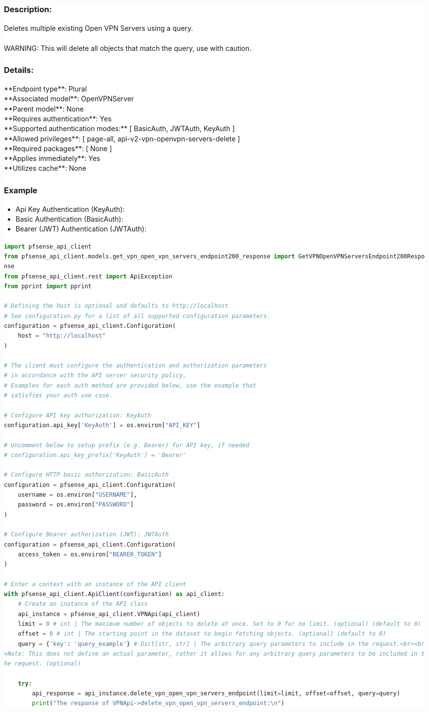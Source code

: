 <h3>Description:</h3>Deletes multiple existing Open VPN Servers using a query.<br><br>WARNING: This will delete all objects that match the query, use with caution.<br><h3>Details:</h3>**Endpoint type**: Plural<br>**Associated model**: OpenVPNServer<br>**Parent model**: None<br>**Requires authentication**: Yes<br>**Supported authentication modes:** [ BasicAuth, JWTAuth, KeyAuth ]<br>**Allowed privileges**: [ page-all, api-v2-vpn-openvpn-servers-delete ]<br>**Required packages**: [ None ]<br>**Applies immediately**: Yes<br>**Utilizes cache**: None

### Example

* Api Key Authentication (KeyAuth):
* Basic Authentication (BasicAuth):
* Bearer (JWT) Authentication (JWTAuth):

```python
import pfsense_api_client
from pfsense_api_client.models.get_vpn_open_vpn_servers_endpoint200_response import GetVPNOpenVPNServersEndpoint200Response
from pfsense_api_client.rest import ApiException
from pprint import pprint

# Defining the host is optional and defaults to http://localhost
# See configuration.py for a list of all supported configuration parameters.
configuration = pfsense_api_client.Configuration(
    host = "http://localhost"
)

# The client must configure the authentication and authorization parameters
# in accordance with the API server security policy.
# Examples for each auth method are provided below, use the example that
# satisfies your auth use case.

# Configure API key authorization: KeyAuth
configuration.api_key['KeyAuth'] = os.environ["API_KEY"]

# Uncomment below to setup prefix (e.g. Bearer) for API key, if needed
# configuration.api_key_prefix['KeyAuth'] = 'Bearer'

# Configure HTTP basic authorization: BasicAuth
configuration = pfsense_api_client.Configuration(
    username = os.environ["USERNAME"],
    password = os.environ["PASSWORD"]
)

# Configure Bearer authorization (JWT): JWTAuth
configuration = pfsense_api_client.Configuration(
    access_token = os.environ["BEARER_TOKEN"]
)

# Enter a context with an instance of the API client
with pfsense_api_client.ApiClient(configuration) as api_client:
    # Create an instance of the API class
    api_instance = pfsense_api_client.VPNApi(api_client)
    limit = 0 # int | The maximum number of objects to delete at once. Set to 0 for no limit. (optional) (default to 0)
    offset = 0 # int | The starting point in the dataset to begin fetching objects. (optional) (default to 0)
    query = {'key': 'query_example'} # Dict[str, str] | The arbitrary query parameters to include in the request.<br><br>Note: This does not define an actual parameter, rather it allows for any arbitrary query parameters to be included in the request. (optional)

    try:
        api_response = api_instance.delete_vpn_open_vpn_servers_endpoint(limit=limit, offset=offset, query=query)
        print("The response of VPNApi->delete_vpn_open_vpn_servers_endpoint:\n")
```